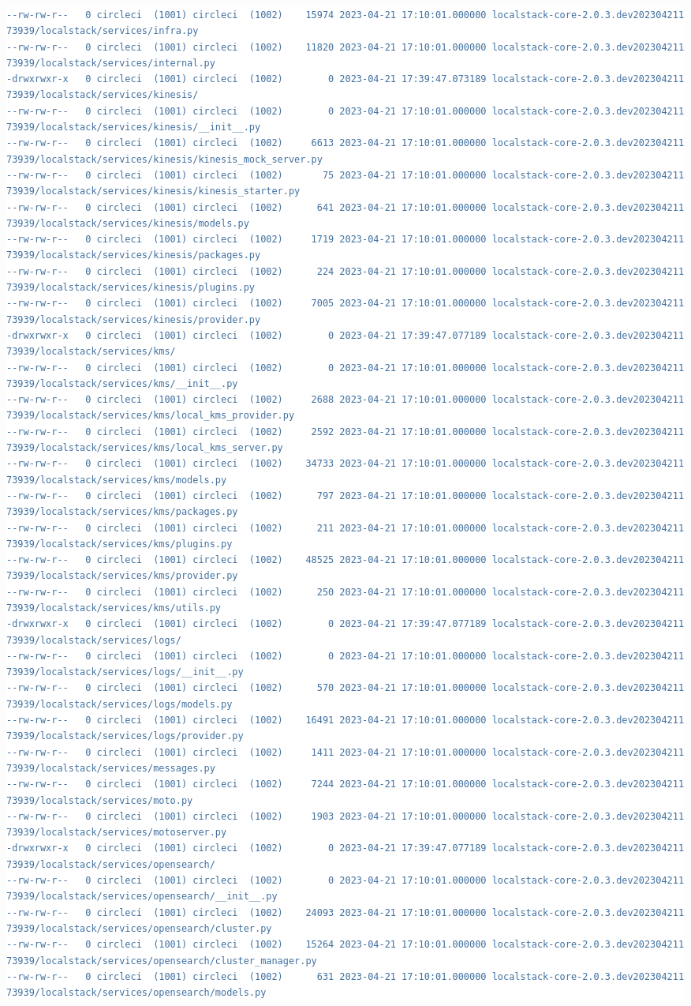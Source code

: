 ```diff
--rw-rw-r--   0 circleci  (1001) circleci  (1002)    15974 2023-04-21 17:10:01.000000 localstack-core-2.0.3.dev20230421173939/localstack/services/infra.py
--rw-rw-r--   0 circleci  (1001) circleci  (1002)    11820 2023-04-21 17:10:01.000000 localstack-core-2.0.3.dev20230421173939/localstack/services/internal.py
-drwxrwxr-x   0 circleci  (1001) circleci  (1002)        0 2023-04-21 17:39:47.073189 localstack-core-2.0.3.dev20230421173939/localstack/services/kinesis/
--rw-rw-r--   0 circleci  (1001) circleci  (1002)        0 2023-04-21 17:10:01.000000 localstack-core-2.0.3.dev20230421173939/localstack/services/kinesis/__init__.py
--rw-rw-r--   0 circleci  (1001) circleci  (1002)     6613 2023-04-21 17:10:01.000000 localstack-core-2.0.3.dev20230421173939/localstack/services/kinesis/kinesis_mock_server.py
--rw-rw-r--   0 circleci  (1001) circleci  (1002)       75 2023-04-21 17:10:01.000000 localstack-core-2.0.3.dev20230421173939/localstack/services/kinesis/kinesis_starter.py
--rw-rw-r--   0 circleci  (1001) circleci  (1002)      641 2023-04-21 17:10:01.000000 localstack-core-2.0.3.dev20230421173939/localstack/services/kinesis/models.py
--rw-rw-r--   0 circleci  (1001) circleci  (1002)     1719 2023-04-21 17:10:01.000000 localstack-core-2.0.3.dev20230421173939/localstack/services/kinesis/packages.py
--rw-rw-r--   0 circleci  (1001) circleci  (1002)      224 2023-04-21 17:10:01.000000 localstack-core-2.0.3.dev20230421173939/localstack/services/kinesis/plugins.py
--rw-rw-r--   0 circleci  (1001) circleci  (1002)     7005 2023-04-21 17:10:01.000000 localstack-core-2.0.3.dev20230421173939/localstack/services/kinesis/provider.py
-drwxrwxr-x   0 circleci  (1001) circleci  (1002)        0 2023-04-21 17:39:47.077189 localstack-core-2.0.3.dev20230421173939/localstack/services/kms/
--rw-rw-r--   0 circleci  (1001) circleci  (1002)        0 2023-04-21 17:10:01.000000 localstack-core-2.0.3.dev20230421173939/localstack/services/kms/__init__.py
--rw-rw-r--   0 circleci  (1001) circleci  (1002)     2688 2023-04-21 17:10:01.000000 localstack-core-2.0.3.dev20230421173939/localstack/services/kms/local_kms_provider.py
--rw-rw-r--   0 circleci  (1001) circleci  (1002)     2592 2023-04-21 17:10:01.000000 localstack-core-2.0.3.dev20230421173939/localstack/services/kms/local_kms_server.py
--rw-rw-r--   0 circleci  (1001) circleci  (1002)    34733 2023-04-21 17:10:01.000000 localstack-core-2.0.3.dev20230421173939/localstack/services/kms/models.py
--rw-rw-r--   0 circleci  (1001) circleci  (1002)      797 2023-04-21 17:10:01.000000 localstack-core-2.0.3.dev20230421173939/localstack/services/kms/packages.py
--rw-rw-r--   0 circleci  (1001) circleci  (1002)      211 2023-04-21 17:10:01.000000 localstack-core-2.0.3.dev20230421173939/localstack/services/kms/plugins.py
--rw-rw-r--   0 circleci  (1001) circleci  (1002)    48525 2023-04-21 17:10:01.000000 localstack-core-2.0.3.dev20230421173939/localstack/services/kms/provider.py
--rw-rw-r--   0 circleci  (1001) circleci  (1002)      250 2023-04-21 17:10:01.000000 localstack-core-2.0.3.dev20230421173939/localstack/services/kms/utils.py
-drwxrwxr-x   0 circleci  (1001) circleci  (1002)        0 2023-04-21 17:39:47.077189 localstack-core-2.0.3.dev20230421173939/localstack/services/logs/
--rw-rw-r--   0 circleci  (1001) circleci  (1002)        0 2023-04-21 17:10:01.000000 localstack-core-2.0.3.dev20230421173939/localstack/services/logs/__init__.py
--rw-rw-r--   0 circleci  (1001) circleci  (1002)      570 2023-04-21 17:10:01.000000 localstack-core-2.0.3.dev20230421173939/localstack/services/logs/models.py
--rw-rw-r--   0 circleci  (1001) circleci  (1002)    16491 2023-04-21 17:10:01.000000 localstack-core-2.0.3.dev20230421173939/localstack/services/logs/provider.py
--rw-rw-r--   0 circleci  (1001) circleci  (1002)     1411 2023-04-21 17:10:01.000000 localstack-core-2.0.3.dev20230421173939/localstack/services/messages.py
--rw-rw-r--   0 circleci  (1001) circleci  (1002)     7244 2023-04-21 17:10:01.000000 localstack-core-2.0.3.dev20230421173939/localstack/services/moto.py
--rw-rw-r--   0 circleci  (1001) circleci  (1002)     1903 2023-04-21 17:10:01.000000 localstack-core-2.0.3.dev20230421173939/localstack/services/motoserver.py
-drwxrwxr-x   0 circleci  (1001) circleci  (1002)        0 2023-04-21 17:39:47.077189 localstack-core-2.0.3.dev20230421173939/localstack/services/opensearch/
--rw-rw-r--   0 circleci  (1001) circleci  (1002)        0 2023-04-21 17:10:01.000000 localstack-core-2.0.3.dev20230421173939/localstack/services/opensearch/__init__.py
--rw-rw-r--   0 circleci  (1001) circleci  (1002)    24093 2023-04-21 17:10:01.000000 localstack-core-2.0.3.dev20230421173939/localstack/services/opensearch/cluster.py
--rw-rw-r--   0 circleci  (1001) circleci  (1002)    15264 2023-04-21 17:10:01.000000 localstack-core-2.0.3.dev20230421173939/localstack/services/opensearch/cluster_manager.py
--rw-rw-r--   0 circleci  (1001) circleci  (1002)      631 2023-04-21 17:10:01.000000 localstack-core-2.0.3.dev20230421173939/localstack/services/opensearch/models.py
```